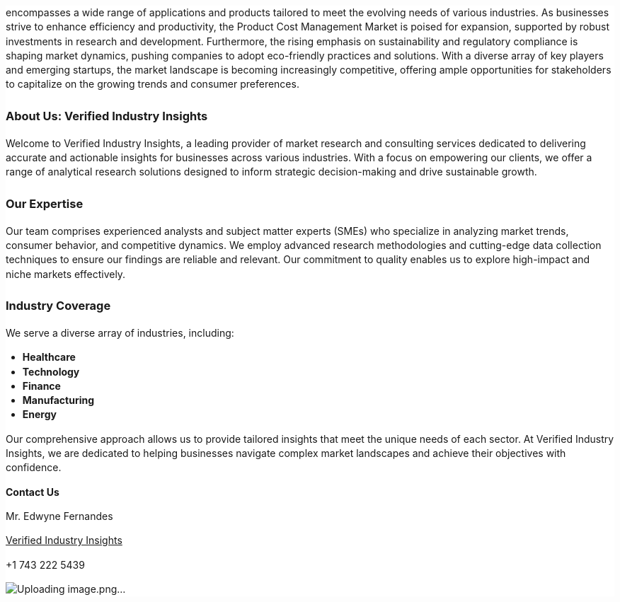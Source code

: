 encompasses a wide range of applications and products tailored to meet the evolving needs of various industries. As businesses strive to enhance efficiency and productivity, the Product Cost Management Market is poised for expansion, supported by robust investments in research and development. Furthermore, the rising emphasis on sustainability and regulatory compliance is shaping market dynamics, pushing companies to adopt eco-friendly practices and solutions. With a diverse array of key players and emerging startups, the market landscape is becoming increasingly competitive, offering ample opportunities for stakeholders to capitalize on the growing trends and consumer preferences.</p><h3>About Us: Verified Industry Insights</h3><p>Welcome to Verified Industry Insights, a leading provider of market research and consulting services dedicated to delivering accurate and actionable insights for businesses across various industries. With a focus on empowering our clients, we offer a range of analytical research solutions designed to inform strategic decision-making and drive sustainable growth.</p><h3>Our Expertise</h3><p>Our team comprises experienced analysts and subject matter experts (SMEs) who specialize in analyzing market trends, consumer behavior, and competitive dynamics. We employ advanced research methodologies and cutting-edge data collection techniques to ensure our findings are reliable and relevant. Our commitment to quality enables us to explore high-impact and niche markets effectively.</p><h3>Industry Coverage</h3><p>We serve a diverse array of industries, including:</p><ul><li><strong>Healthcare</strong></li><li><strong>Technology</strong></li><li><strong>Finance</strong></li><li><strong>Manufacturing</strong></li><li><strong>Energy</strong></li></ul><p>Our comprehensive approach allows us to provide tailored insights that meet the unique needs of each sector. At Verified Industry Insights, we are dedicated to helping businesses navigate complex market landscapes and achieve their objectives with confidence.</p><p><strong>Contact Us</strong></p><p>Mr. Edwyne Fernandes</p><p><a href="https://www.verifiedindustryinsights.com/">Verified Industry Insights</a></p><p>+1 743 222 5439</p>
![Uploading image.png…]()
